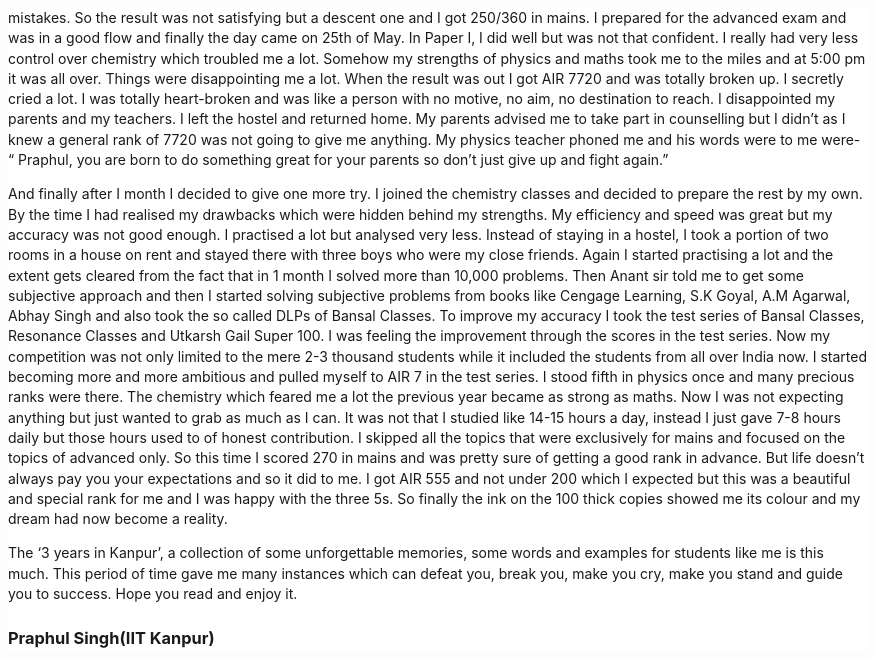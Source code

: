 mistakes. So the result was not satisfying but a descent one and I got 250/360
in mains. I prepared for the advanced exam and was in a good flow and
finally the day came on 25th of May. In Paper I, I did well but was not that
confident. I really had very less control over chemistry which troubled me a
lot. Somehow my strengths of physics and maths took me to the miles and at
5:00 pm it was all over. Things were disappointing me a lot. When the result
was out I got AIR 7720 and was totally broken up. I secretly cried a lot. I was totally heart-broken and was like a person with no motive, no aim, no destination to reach. I disappointed my parents and
my teachers.
I left the hostel and returned home. My parents advised me to take part in
counselling but I didn’t as I knew a general rank of 7720 was not going to
give me anything. My physics teacher phoned me and his
words were to me were- “ Praphul, you are born to do something great for
your parents so don’t just give up and fight again.”

And finally after I month I decided to give one more try. I joined the
chemistry classes and decided to prepare the rest by my own.
By the time I had realised my drawbacks which were hidden behind my
strengths. My efficiency and speed was great but my accuracy was not good
enough. I practised a lot but analysed very less.
Instead of staying in a hostel, I took a portion of two rooms in a house on
rent and stayed there with three boys who were my close friends. Again I
started practising a lot and the extent gets cleared from the fact that in 1
month I solved more than 10,000 problems.
Then Anant sir told me to get some subjective approach and then I started
solving subjective problems from books like Cengage Learning, S.K Goyal,
A.M Agarwal, Abhay Singh and also took the so called DLPs of Bansal
Classes.
To improve my accuracy I took the test series of Bansal Classes, Resonance
Classes and Utkarsh Gail Super 100. I was feeling the improvement through
the scores in the test series. Now my competition was not only limited to the mere
2-3 thousand students while it included the students from all over India now.
I started becoming more and more ambitious and pulled myself to AIR 7 in
the test series. I stood fifth in physics once and many precious ranks were
there. The chemistry which feared me a lot the previous year became as
strong as maths. Now I was not expecting anything but just wanted to grab
as much as I can. It was not that I studied like 14-15 hours a day, instead I
just gave 7-8 hours daily but those hours used to of honest contribution. I skipped all the topics that were
exclusively for mains and focused on the topics of advanced only.
So this time I scored 270 in mains and was pretty sure of getting a good rank
in advance. But life doesn’t always pay you your expectations and so it did to
me. I got AIR 555 and not under 200 which I expected but this was a
beautiful and special rank for me and I was happy with the three 5s.
So finally the ink on the 100 thick copies showed me its colour and my
dream had now become a reality.

The ‘3 years in Kanpur’, a collection of some unforgettable memories,
some words and examples for students like me is this much. This period of
time gave me many instances which can defeat you, break you, make you cry,
make you stand and guide you to success. Hope you read and enjoy it.

### Praphul Singh(IIT Kanpur)

